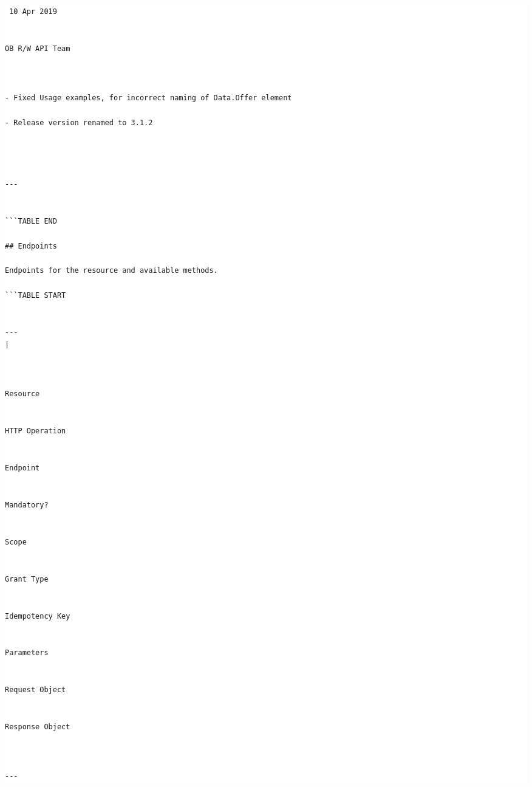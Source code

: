 ```TABLE START
 10 Apr 2019  


OB R/W API Team



- Fixed Usage examples, for incorrect naming of Data.Offer element

- Release version renamed to 3.1.2




---


```TABLE END

## Endpoints

Endpoints for the resource and available methods.

```TABLE START


---
| 



Resource


HTTP Operation


Endpoint


Mandatory?


Scope


Grant Type


Idempotency Key


Parameters


Request Object


Response Object



---
```